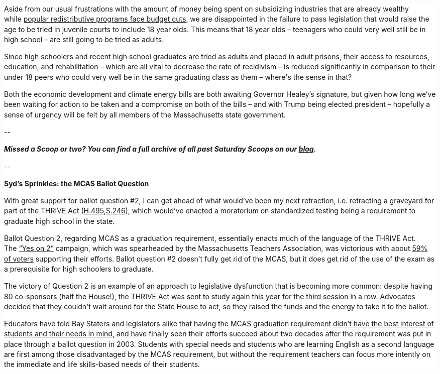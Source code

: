 Aside from our usual frustrations with the amount of money being spent on subsidizing industries that are already wealthy while [popular redistributive programs face budget cuts](https://www.gazettenet.com/-It-will-hurt-a-lot-of-folks-across-the-state-HIP-benefits-to-be-reduced-in-December-57659130?utm_medium=&emci=dcfb1efd-1c99-ef11-88ce-000d3a98fa6b&emdi=85e2cac1-2299-ef11-88ce-000d3a98fa6b&ceid=15186377&&{{{EngagementData}}}), we are disappointed in the failure to pass legislation that would raise the age to be tried in juvenile courts to include 18 year olds. This means that 18 year olds – teenagers who could very well still be in high school – are still going to be tried as adults. 

Since high schoolers and recent high school graduates are tried as adults and placed in adult prisons, their access to resources, education, and rehabilitation – which are all vital to decrease the rate of recidivism – is reduced significantly in comparison to their under 18 peers who could very well be in the same graduating class as them – where's the sense in that? 

Both the economic development and climate energy bills are both awaiting Governor Healey’s signature, but given how long we’ve been waiting for action to be taken and a compromise on both of the bills – and with Trump being elected president – hopefully a sense of urgency will be felt by all members of the Massachusetts state government.

*\--*

***Missed a Scoop or two? You can find a full archive of all past Saturday Scoops on our [blog](https://actonmass.org/blog?utm_medium=&{{{EngagementData}}}&emci=25102f50-235a-ee11-9937-00224832eb73&emdi=ea000000-0000-0000-0000-000000000001&ceid={{ContactsEmailID}}).***

*\--*

**Syd’s Sprinkles: the MCAS Ballot Question**

With great support for ballot question #2, I can get ahead of what would’ve been my next retraction, i.e. retracting a graveyard for part of the THRIVE Act ([H.495](https://malegislature.gov/Bills/193/H495/Cosponsor?utm_medium=&emci=8d89afd4-48a4-ef11-88d0-6045bdd62db6&emdi=ea000000-0000-0000-0000-000000000001&ceid={{ContactsEmailID}}),[S.246](https://malegislature.gov/Bills/193/S246?utm_medium=&emci=8d89afd4-48a4-ef11-88d0-6045bdd62db6&emdi=ea000000-0000-0000-0000-000000000001&ceid={{ContactsEmailID}})), which would’ve enacted a moratorium on standardized testing being a requirement to graduate high school in the state. 

Ballot Question 2, regarding MCAS as a graduation requirement, essentially enacts much of the language of the THRIVE Act. The [“Yes on 2”](https://www.yesonquestion2ma.com/?utm_medium=&emci=8d89afd4-48a4-ef11-88d0-6045bdd62db6&emdi=ea000000-0000-0000-0000-000000000001&ceid={{ContactsEmailID}}) campaign, which was spearheaded by the Massachusetts Teachers Association, was victorious with about [59% of voters](https://www.cbsnews.com/boston/news/massachusetts-ballot-question-2-election-results-mcas/?utm_medium=&emci=8d89afd4-48a4-ef11-88d0-6045bdd62db6&emdi=ea000000-0000-0000-0000-000000000001&ceid={{ContactsEmailID}}) supporting their efforts. Ballot question #2 doesn’t fully get rid of the MCAS, but it does get rid of the use of the exam as a prerequisite for high schoolers to graduate. 

The victory of Question 2 is an example of an approach to legislative dysfunction that is becoming more common: despite having 80 co-sponsors (half the House!), the THRIVE Act was sent to study again this year for the third session in a row. Advocates decided that they couldn't wait around for the State House to act, so they raised the funds and the energy to take it to the ballot. 

Educators have told Bay Staters and legislators alike that having the MCAS graduation requirement [didn’t have the best interest of students and their needs in mind](https://www.yesonquestion2ma.com/?utm_medium=&emci=8d89afd4-48a4-ef11-88d0-6045bdd62db6&emdi=ea000000-0000-0000-0000-000000000001&ceid={{ContactsEmailID}}), and have finally seen their efforts succeed about two decades after the requirement was put in place through a ballot question in 2003. Students with special needs and students who are learning English as a second language are first among those disadvantaged by the MCAS requirement, but without the requirement teachers can focus more intently on the immediate and life skills-based needs of their students. 
